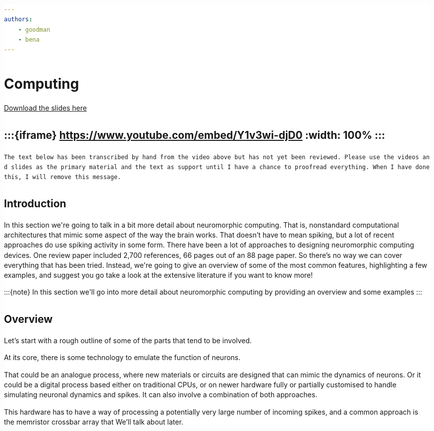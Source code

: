 ```yaml
---
authors:
    - goodman
    - bena
---
```


# Computing

[Download the slides here](slides/W8-V1-computing.pptx)

:::{iframe} https://www.youtube.com/embed/Y1v3wi-djD0
:width: 100%
:::
---

```{danger} Work in progress
The text below has been transcribed by hand from the video above but has not yet been reviewed. Please use the videos and slides as the primary material and the text as support until I have a chance to proofread everything. When I have done this, I will remove this message.
```

## Introduction

In this section we're going to talk in a bit more detail about neuromorphic computing. That is, nonstandard computational architectures that mimic some aspect of the way the brain works. That doesn’t have to mean spiking, but a lot of recent approaches do use spiking activity in some form. There have been a lot of approaches to designing neuromorphic computing devices. One review paper included 2,700 references, 66 pages out of an 88 page paper. So there’s no way we can cover everything that has been tried. Instead, we're going to give an overview of some of the most common features, highlighting a few examples, and suggest you go take a look at the extensive literature if you want to know more!

:::{note}
In this section we'll go into more detail about neuromorphic computing by providing an overview and some examples
:::

## Overview

Let’s start with a rough outline of some of the parts that tend to be involved.

At its core, there is some technology to emulate the function of neurons.

That could be an analogue process, where new materials or circuits are designed that can mimic the dynamics of neurons. Or it could be a digital process based either on traditional CPUs, or on newer hardware fully or partially customised to handle simulating neuronal dynamics and spikes. It can also involve a combination of both approaches.

This hardware has to have a way of processing a potentially very large number of incoming spikes, and a common approach is the memristor crossbar array that We’ll talk about later.
